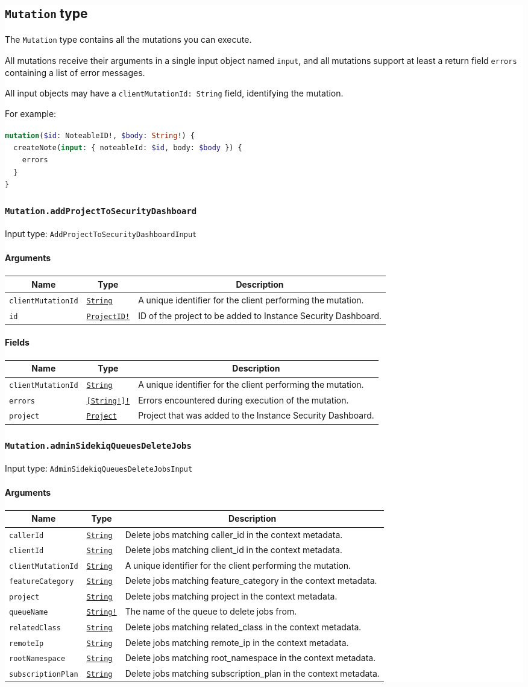 ## `Mutation` type

The `Mutation` type contains all the mutations you can execute.

All mutations receive their arguments in a single input object named `input`, and all mutations
support at least a return field `errors` containing a list of error messages.

All input objects may have a `clientMutationId: String` field, identifying the mutation.

For example:

```graphql
mutation($id: NoteableID!, $body: String!) {
  createNote(input: { noteableId: $id, body: $body }) {
    errors
  }
}
```

### `Mutation.addProjectToSecurityDashboard`

Input type: `AddProjectToSecurityDashboardInput`

#### Arguments

| Name | Type | Description |
| ---- | ---- | ----------- |
| <a id="mutationaddprojecttosecuritydashboardclientmutationid"></a>`clientMutationId` | [`String`](#string) | A unique identifier for the client performing the mutation. |
| <a id="mutationaddprojecttosecuritydashboardid"></a>`id` | [`ProjectID!`](#projectid) | ID of the project to be added to Instance Security Dashboard. |

#### Fields

| Name | Type | Description |
| ---- | ---- | ----------- |
| <a id="mutationaddprojecttosecuritydashboardclientmutationid"></a>`clientMutationId` | [`String`](#string) | A unique identifier for the client performing the mutation. |
| <a id="mutationaddprojecttosecuritydashboarderrors"></a>`errors` | [`[String!]!`](#string) | Errors encountered during execution of the mutation. |
| <a id="mutationaddprojecttosecuritydashboardproject"></a>`project` | [`Project`](#project) | Project that was added to the Instance Security Dashboard. |

### `Mutation.adminSidekiqQueuesDeleteJobs`

Input type: `AdminSidekiqQueuesDeleteJobsInput`

#### Arguments

| Name | Type | Description |
| ---- | ---- | ----------- |
| <a id="mutationadminsidekiqqueuesdeletejobscallerid"></a>`callerId` | [`String`](#string) | Delete jobs matching caller_id in the context metadata. |
| <a id="mutationadminsidekiqqueuesdeletejobsclientid"></a>`clientId` | [`String`](#string) | Delete jobs matching client_id in the context metadata. |
| <a id="mutationadminsidekiqqueuesdeletejobsclientmutationid"></a>`clientMutationId` | [`String`](#string) | A unique identifier for the client performing the mutation. |
| <a id="mutationadminsidekiqqueuesdeletejobsfeaturecategory"></a>`featureCategory` | [`String`](#string) | Delete jobs matching feature_category in the context metadata. |
| <a id="mutationadminsidekiqqueuesdeletejobsproject"></a>`project` | [`String`](#string) | Delete jobs matching project in the context metadata. |
| <a id="mutationadminsidekiqqueuesdeletejobsqueuename"></a>`queueName` | [`String!`](#string) | The name of the queue to delete jobs from. |
| <a id="mutationadminsidekiqqueuesdeletejobsrelatedclass"></a>`relatedClass` | [`String`](#string) | Delete jobs matching related_class in the context metadata. |
| <a id="mutationadminsidekiqqueuesdeletejobsremoteip"></a>`remoteIp` | [`String`](#string) | Delete jobs matching remote_ip in the context metadata. |
| <a id="mutationadminsidekiqqueuesdeletejobsrootnamespace"></a>`rootNamespace` | [`String`](#string) | Delete jobs matching root_namespace in the context metadata. |
| <a id="mutationadminsidekiqqueuesdeletejobssubscriptionplan"></a>`subscriptionPlan` | [`String`](#string) | Delete jobs matching subscription_plan in the context metadata. |